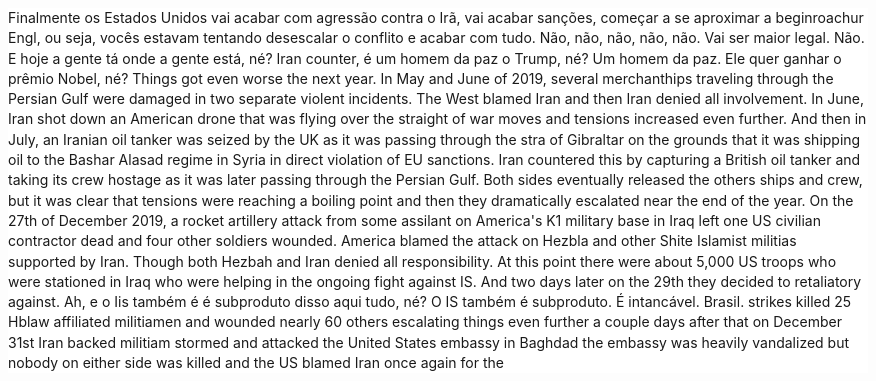 Finalmente os Estados Unidos vai acabar
com agressão contra o Irã, vai acabar
sanções, começar a se aproximar a
beginroachur
Engl,
ou seja, vocês estavam tentando
desescalar o conflito e acabar com tudo.
Não, não, não, não, não. Vai ser maior
legal. Não. E hoje a gente tá onde a
gente está, né?
Iran counter,
é um homem da paz o Trump, né? Um homem
da paz. Ele quer ganhar o prêmio Nobel,
né?
Things got even worse the next year. In
May and June of 2019, several
merchanthips traveling through the
Persian Gulf were damaged in two
separate violent incidents. The West
blamed Iran and then Iran denied all
involvement. In June, Iran shot down an
American drone that was flying over the
straight of war moves and tensions
increased even further. And then in
July, an Iranian oil tanker was seized
by the UK as it was passing through the
stra of Gibraltar on the grounds that it
was shipping oil to the Bashar Alasad
regime in Syria in direct violation of
EU sanctions. Iran countered this by
capturing a British oil tanker and
taking its crew hostage as it was later
passing through the Persian Gulf. Both
sides eventually released the others
ships and crew, but it was clear that
tensions were reaching a boiling point
and then they dramatically escalated
near the end of the year. On the 27th of
December 2019, a rocket artillery attack
from some assilant on America's K1
military base in Iraq left one US
civilian contractor dead and four other
soldiers wounded. America blamed the
attack on Hezbla and other Shite
Islamist militias supported by Iran.
Though both Hezbah and Iran denied all
responsibility. At this point there were
about 5,000 US troops who were stationed
in Iraq who were helping in the ongoing
fight against IS. And two days later on
the 29th they decided to retaliatory
against.
Ah, e o Iis também é é subproduto disso
aqui tudo, né? O IS também é subproduto.
É intancável. Brasil.
strikes killed 25 Hblaw affiliated
militiamen and wounded nearly 60 others
escalating things even further a couple
days after that on December 31st Iran
backed militiam stormed and attacked the
United States embassy in Baghdad the
embassy was heavily vandalized but
nobody on either side was killed and the
US blamed Iran once again for the